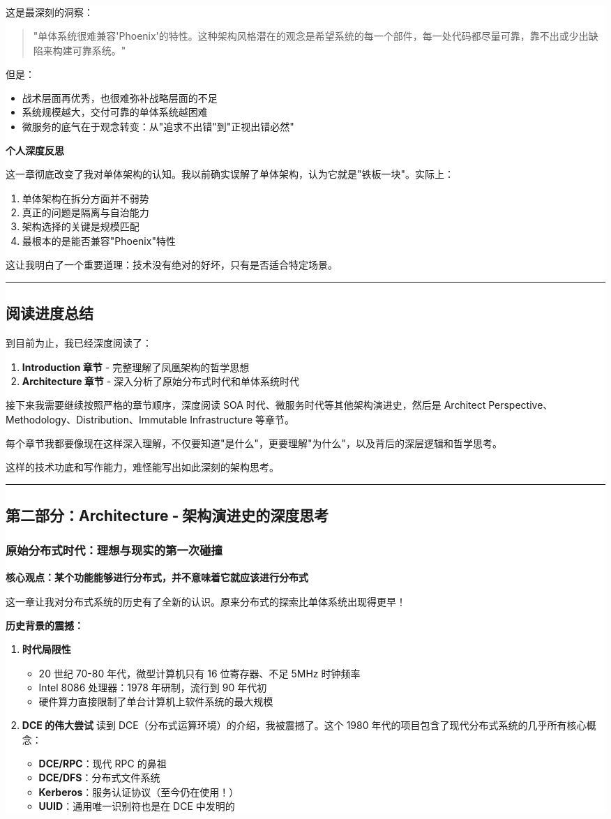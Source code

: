 这是最深刻的洞察：

> "单体系统很难兼容'Phoenix'的特性。这种架构风格潜在的观念是希望系统的每一个部件，每一处代码都尽量可靠，靠不出或少出缺陷来构建可靠系统。"

但是：

- 战术层面再优秀，也很难弥补战略层面的不足
- 系统规模越大，交付可靠的单体系统越困难
- 微服务的底气在于观念转变：从"追求不出错"到"正视出错必然"

**个人深度反思**

这一章彻底改变了我对单体架构的认知。我以前确实误解了单体架构，认为它就是"铁板一块"。实际上：

1. 单体架构在拆分方面并不弱势
2. 真正的问题是隔离与自治能力
3. 架构选择的关键是规模匹配
4. 最根本的是能否兼容"Phoenix"特性

这让我明白了一个重要道理：技术没有绝对的好坏，只有是否适合特定场景。

---

## 阅读进度总结

到目前为止，我已经深度阅读了：

1. **Introduction 章节** - 完整理解了凤凰架构的哲学思想
2. **Architecture 章节** - 深入分析了原始分布式时代和单体系统时代

接下来我需要继续按照严格的章节顺序，深度阅读 SOA 时代、微服务时代等其他架构演进史，然后是 Architect Perspective、Methodology、Distribution、Immutable Infrastructure 等章节。

每个章节我都要像现在这样深入理解，不仅要知道"是什么"，更要理解"为什么"，以及背后的深层逻辑和哲学思考。

这样的技术功底和写作能力，难怪能写出如此深刻的架构思考。

---

## 第二部分：Architecture - 架构演进史的深度思考

### 原始分布式时代：理想与现实的第一次碰撞

**核心观点：某个功能能够进行分布式，并不意味着它就应该进行分布式**

这一章让我对分布式系统的历史有了全新的认识。原来分布式的探索比单体系统出现得更早！

**历史背景的震撼：**

1. **时代局限性**

   - 20 世纪 70-80 年代，微型计算机只有 16 位寄存器、不足 5MHz 时钟频率
   - Intel 8086 处理器：1978 年研制，流行到 90 年代初
   - 硬件算力直接限制了单台计算机上软件系统的最大规模

2. **DCE 的伟大尝试**
   读到 DCE（分布式运算环境）的介绍，我被震撼了。这个 1980 年代的项目包含了现代分布式系统的几乎所有核心概念：
   - **DCE/RPC**：现代 RPC 的鼻祖
   - **DCE/DFS**：分布式文件系统
   - **Kerberos**：服务认证协议（至今仍在使用！）
   - **UUID**：通用唯一识别符也是在 DCE 中发明的

